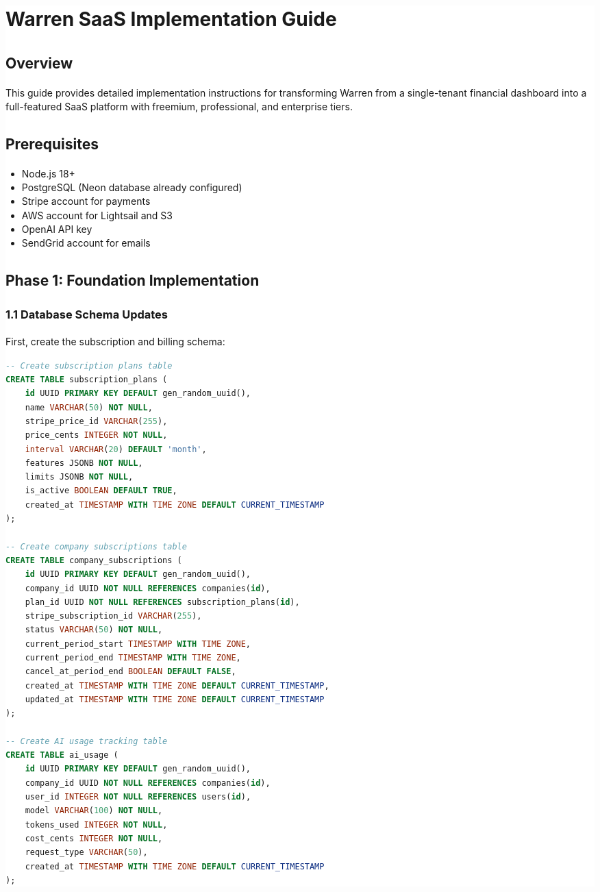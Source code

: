 # Warren SaaS Implementation Guide

## Overview

This guide provides detailed implementation instructions for transforming Warren from a single-tenant financial dashboard into a full-featured SaaS platform with freemium, professional, and enterprise tiers.

## Prerequisites

- Node.js 18+
- PostgreSQL (Neon database already configured)
- Stripe account for payments
- AWS account for Lightsail and S3
- OpenAI API key
- SendGrid account for emails

## Phase 1: Foundation Implementation

### 1.1 Database Schema Updates

First, create the subscription and billing schema:

```sql
-- Create subscription plans table
CREATE TABLE subscription_plans (
    id UUID PRIMARY KEY DEFAULT gen_random_uuid(),
    name VARCHAR(50) NOT NULL,
    stripe_price_id VARCHAR(255),
    price_cents INTEGER NOT NULL,
    interval VARCHAR(20) DEFAULT 'month',
    features JSONB NOT NULL,
    limits JSONB NOT NULL,
    is_active BOOLEAN DEFAULT TRUE,
    created_at TIMESTAMP WITH TIME ZONE DEFAULT CURRENT_TIMESTAMP
);

-- Create company subscriptions table
CREATE TABLE company_subscriptions (
    id UUID PRIMARY KEY DEFAULT gen_random_uuid(),
    company_id UUID NOT NULL REFERENCES companies(id),
    plan_id UUID NOT NULL REFERENCES subscription_plans(id),
    stripe_subscription_id VARCHAR(255),
    status VARCHAR(50) NOT NULL,
    current_period_start TIMESTAMP WITH TIME ZONE,
    current_period_end TIMESTAMP WITH TIME ZONE,
    cancel_at_period_end BOOLEAN DEFAULT FALSE,
    created_at TIMESTAMP WITH TIME ZONE DEFAULT CURRENT_TIMESTAMP,
    updated_at TIMESTAMP WITH TIME ZONE DEFAULT CURRENT_TIMESTAMP
);

-- Create AI usage tracking table
CREATE TABLE ai_usage (
    id UUID PRIMARY KEY DEFAULT gen_random_uuid(),
    company_id UUID NOT NULL REFERENCES companies(id),
    user_id INTEGER NOT NULL REFERENCES users(id),
    model VARCHAR(100) NOT NULL,
    tokens_used INTEGER NOT NULL,
    cost_cents INTEGER NOT NULL,
    request_type VARCHAR(50),
    created_at TIMESTAMP WITH TIME ZONE DEFAULT CURRENT_TIMESTAMP
);
```